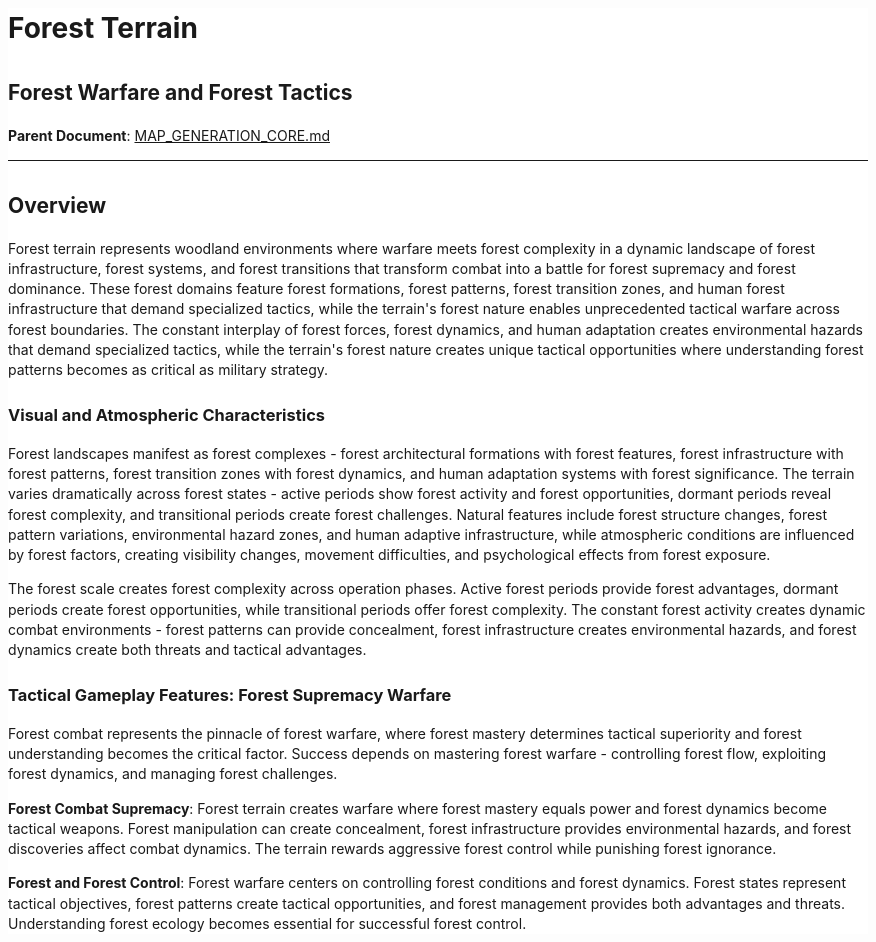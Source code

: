 # Forest Terrain
## Forest Warfare and Forest Tactics

**Parent Document**: [MAP_GENERATION_CORE.md](MAP_GENERATION_CORE.md)

---

## Overview

Forest terrain represents woodland environments where warfare meets forest complexity in a dynamic landscape of forest infrastructure, forest systems, and forest transitions that transform combat into a battle for forest supremacy and forest dominance. These forest domains feature forest formations, forest patterns, forest transition zones, and human forest infrastructure that demand specialized tactics, while the terrain's forest nature enables unprecedented tactical warfare across forest boundaries. The constant interplay of forest forces, forest dynamics, and human adaptation creates environmental hazards that demand specialized tactics, while the terrain's forest nature creates unique tactical opportunities where understanding forest patterns becomes as critical as military strategy.

### Visual and Atmospheric Characteristics

Forest landscapes manifest as forest complexes - forest architectural formations with forest features, forest infrastructure with forest patterns, forest transition zones with forest dynamics, and human adaptation systems with forest significance. The terrain varies dramatically across forest states - active periods show forest activity and forest opportunities, dormant periods reveal forest complexity, and transitional periods create forest challenges. Natural features include forest structure changes, forest pattern variations, environmental hazard zones, and human adaptive infrastructure, while atmospheric conditions are influenced by forest factors, creating visibility changes, movement difficulties, and psychological effects from forest exposure.

The forest scale creates forest complexity across operation phases. Active forest periods provide forest advantages, dormant periods create forest opportunities, while transitional periods offer forest complexity. The constant forest activity creates dynamic combat environments - forest patterns can provide concealment, forest infrastructure creates environmental hazards, and forest dynamics create both threats and tactical advantages.

### Tactical Gameplay Features: Forest Supremacy Warfare

Forest combat represents the pinnacle of forest warfare, where forest mastery determines tactical superiority and forest understanding becomes the critical factor. Success depends on mastering forest warfare - controlling forest flow, exploiting forest dynamics, and managing forest challenges.

**Forest Combat Supremacy**: Forest terrain creates warfare where forest mastery equals power and forest dynamics become tactical weapons. Forest manipulation can create concealment, forest infrastructure provides environmental hazards, and forest discoveries affect combat dynamics. The terrain rewards aggressive forest control while punishing forest ignorance.

**Forest and Forest Control**: Forest warfare centers on controlling forest conditions and forest dynamics. Forest states represent tactical objectives, forest patterns create tactical opportunities, and forest management provides both advantages and threats. Understanding forest ecology becomes essential for successful forest control.
